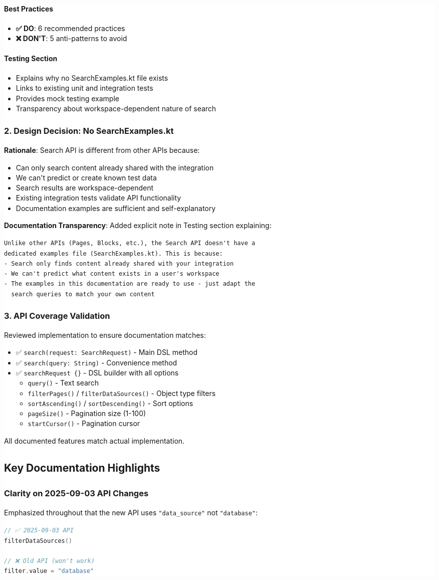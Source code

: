 #### Best Practices
- **✅ DO**: 6 recommended practices
- **❌ DON'T**: 5 anti-patterns to avoid

#### Testing Section
- Explains why no SearchExamples.kt file exists
- Links to existing unit and integration tests
- Provides mock testing example
- Transparency about workspace-dependent nature of search

### 2. Design Decision: No SearchExamples.kt

**Rationale**: Search API is different from other APIs because:
- Can only search content already shared with the integration
- We can't predict or create known test data
- Search results are workspace-dependent
- Existing integration tests validate API functionality
- Documentation examples are sufficient and self-explanatory

**Documentation Transparency**: Added explicit note in Testing section explaining:
```
Unlike other APIs (Pages, Blocks, etc.), the Search API doesn't have a
dedicated examples file (SearchExamples.kt). This is because:
- Search only finds content already shared with your integration
- We can't predict what content exists in a user's workspace
- The examples in this documentation are ready to use - just adapt the
  search queries to match your own content
```

### 3. API Coverage Validation

Reviewed implementation to ensure documentation matches:
- ✅ `search(request: SearchRequest)` - Main DSL method
- ✅ `search(query: String)` - Convenience method
- ✅ `searchRequest {}` - DSL builder with all options
  - `query()` - Text search
  - `filterPages()` / `filterDataSources()` - Object type filters
  - `sortAscending()` / `sortDescending()` - Sort options
  - `pageSize()` - Pagination size (1-100)
  - `startCursor()` - Pagination cursor

All documented features match actual implementation.

## Key Documentation Highlights

### Clarity on 2025-09-03 API Changes
Emphasized throughout that the new API uses `"data_source"` not `"database"`:
```kotlin
// ✅ 2025-09-03 API
filterDataSources()

// ❌ Old API (won't work)
filter.value = "database"
```
